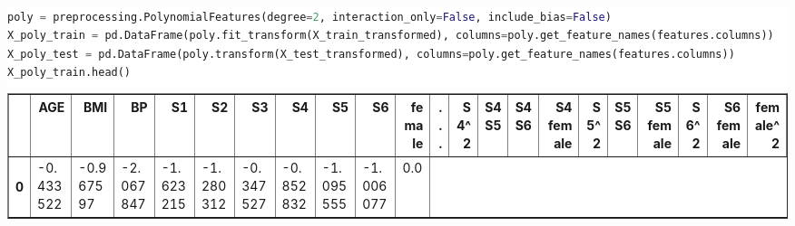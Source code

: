 
```python
poly = preprocessing.PolynomialFeatures(degree=2, interaction_only=False, include_bias=False)
X_poly_train = pd.DataFrame(poly.fit_transform(X_train_transformed), columns=poly.get_feature_names(features.columns))
X_poly_test = pd.DataFrame(poly.transform(X_test_transformed), columns=poly.get_feature_names(features.columns))
X_poly_train.head()
```




<div>
<style scoped>
    .dataframe tbody tr th:only-of-type {
        vertical-align: middle;
    }

    .dataframe tbody tr th {
        vertical-align: top;
    }

    .dataframe thead th {
        text-align: right;
    }
</style>
<table border="1" class="dataframe">
  <thead>
    <tr style="text-align: right;">
      <th></th>
      <th>AGE</th>
      <th>BMI</th>
      <th>BP</th>
      <th>S1</th>
      <th>S2</th>
      <th>S3</th>
      <th>S4</th>
      <th>S5</th>
      <th>S6</th>
      <th>female</th>
      <th>...</th>
      <th>S4^2</th>
      <th>S4 S5</th>
      <th>S4 S6</th>
      <th>S4 female</th>
      <th>S5^2</th>
      <th>S5 S6</th>
      <th>S5 female</th>
      <th>S6^2</th>
      <th>S6 female</th>
      <th>female^2</th>
    </tr>
  </thead>
  <tbody>
    <tr>
      <th>0</th>
      <td>-0.433522</td>
      <td>-0.967597</td>
      <td>-2.067847</td>
      <td>-1.623215</td>
      <td>-1.280312</td>
      <td>-0.347527</td>
      <td>-0.852832</td>
      <td>-1.095555</td>
      <td>-1.006077</td>
      <td>0.0</td>